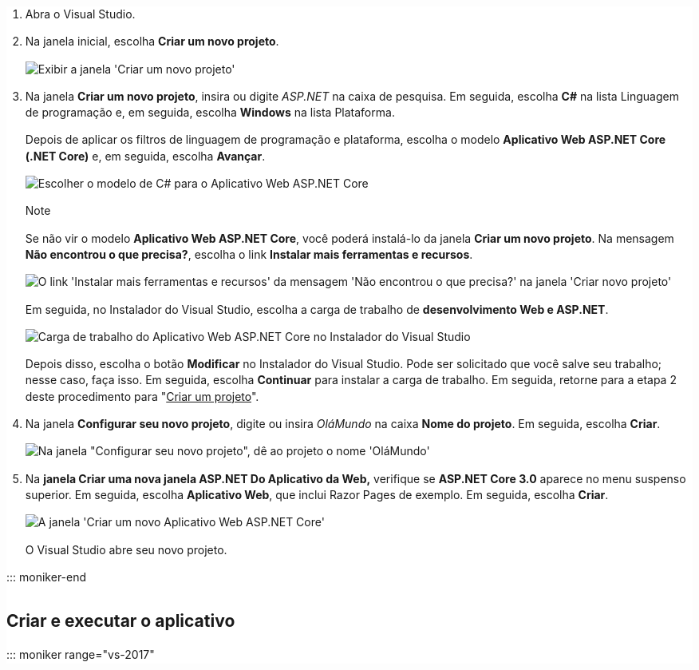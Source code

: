 1. Abra o Visual Studio.

1. Na janela inicial, escolha **Criar um novo projeto**.

   ![Exibir a janela 'Criar um novo projeto'](../get-started/media/vs-2019/create-new-project-dark-theme.png)

1. Na janela **Criar um novo projeto**, insira ou digite *ASP.NET* na caixa de pesquisa. Em seguida, escolha **C#** na lista Linguagem de programação e, em seguida, escolha **Windows** na lista Plataforma.

   Depois de aplicar os filtros de linguagem de programação e plataforma, escolha o modelo **Aplicativo Web ASP.NET Core (.NET Core)** e, em seguida, escolha **Avançar**.

   ![Escolher o modelo de C# para o Aplicativo Web ASP.NET Core](../get-started/csharp/media/vs-2019/csharp-create-new-project-search-aspnet-core-filtered.png)

   > [!NOTE]
   > Se não vir o modelo **Aplicativo Web ASP.NET Core**, você poderá instalá-lo da janela **Criar um novo projeto**. Na mensagem **Não encontrou o que precisa?**, escolha o link **Instalar mais ferramentas e recursos**.
   >
   > ![O link 'Instalar mais ferramentas e recursos' da mensagem 'Não encontrou o que precisa?' na janela 'Criar novo projeto'](../get-started/media/vs-2019/not-finding-what-looking-for.png)
   >
   > Em seguida, no Instalador do Visual Studio, escolha a carga de trabalho de **desenvolvimento Web e ASP.NET**.
   >
   > ![Carga de trabalho do Aplicativo Web ASP.NET Core no Instalador do Visual Studio](../get-started/media/aspnet-core-web-dev-workload.png)
   >
   > Depois disso, escolha o botão **Modificar** no Instalador do Visual Studio. Pode ser solicitado que você salve seu trabalho; nesse caso, faça isso. Em seguida, escolha **Continuar** para instalar a carga de trabalho. Em seguida, retorne para a etapa 2 deste procedimento para "[Criar um projeto](#create-a-project)".

1. Na janela **Configurar seu novo projeto**, digite ou insira *OláMundo* na caixa **Nome do projeto**. Em seguida, escolha **Criar**.

   ![Na janela "Configurar seu novo projeto", dê ao projeto o nome 'OláMundo'](../get-started/csharp/media/vs-2019/csharp-name-your-aspnet-helloworld-project.png)

1. Na **janela Criar uma nova janela ASP.NET Do Aplicativo da Web,** verifique se **ASP.NET Core 3.0** aparece no menu suspenso superior. Em seguida, escolha **Aplicativo Web**, que inclui Razor Pages de exemplo. Em seguida, escolha **Criar**.

   ![A janela 'Criar um novo Aplicativo Web ASP.NET Core'](../get-started/csharp/media/vs-2019/csharp-create-aspnet-razor-pages-app.png)

   O Visual Studio abre seu novo projeto.

::: moniker-end

## <a name="create-and-run-the-app"></a>Criar e executar o aplicativo

::: moniker range="vs-2017"
